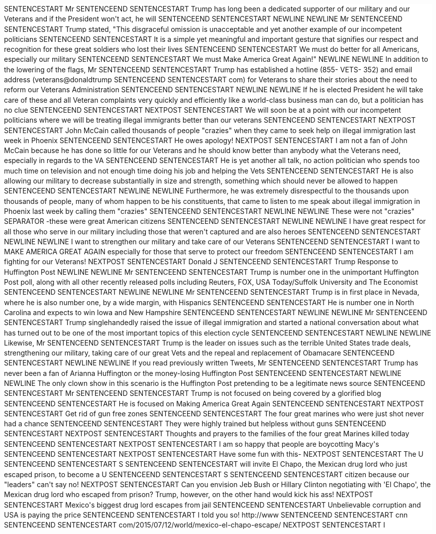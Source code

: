 SENTENCESTART  Mr SENTENCEEND SENTENCESTART  Trump has long been a dedicated supporter of our military and our Veterans and if the President won\'t act, he will SENTENCEEND SENTENCESTART  NEWLINE  NEWLINE Mr SENTENCEEND SENTENCESTART  Trump stated, "This disgraceful omission is unacceptable and yet another example of our incompetent politicians SENTENCEEND SENTENCESTART  It is a simple yet meaningful and important gesture that signifies our respect and recognition for these great soldiers who lost their lives SENTENCEEND SENTENCESTART  We must do better for all Americans, especially our military SENTENCEEND SENTENCESTART  We must Make America Great Again!" NEWLINE  NEWLINE In addition to the lowering of the flags, Mr SENTENCEEND SENTENCESTART  Trump has established a hotline (855- VETS- 352) and email address (veterans@donaldtrump SENTENCEEND SENTENCESTART com) for Veterans to share their stories about the need to reform our Veterans Administration SENTENCEEND SENTENCESTART  NEWLINE  NEWLINE If he is elected President he will take care of these and all Veteran complaints very quickly and efficiently like a world-class business man can do, but a politician has no clue SENTENCEEND SENTENCESTART  NEXTPOST SENTENCESTART We will soon be at a point with our incompetent politicians where we will be treating illegal immigrants better than our veterans SENTENCEEND SENTENCESTART  NEXTPOST SENTENCESTART John McCain called thousands of people "crazies" when they came to seek help on illegal immigration last week in Phoenix SENTENCEEND SENTENCESTART  He owes apology! NEXTPOST SENTENCESTART I am not a fan of John McCain because he has done so little for our Veterans and he should know better than anybody what the Veterans need, especially in regards to the VA SENTENCEEND SENTENCESTART  He is yet another all talk, no action politician who spends too much time on television and not enough time doing his job and helping the Vets SENTENCEEND SENTENCESTART  He is also allowing our military to decrease substantially in size and strength, something which should never be allowed to happen SENTENCEEND SENTENCESTART  NEWLINE  NEWLINE Furthermore, he was extremely disrespectful to the thousands upon thousands of people, many of whom happen to be his constituents, that came to listen to me speak about illegal immigration in Phoenix last week by calling them "crazies" SENTENCEEND SENTENCESTART  NEWLINE  NEWLINE These were not "crazies" SEPARATOR -these were great American citizens SENTENCEEND SENTENCESTART  NEWLINE  NEWLINE I have great respect for all those who serve in our military including those that weren\'t captured and are also heroes SENTENCEEND SENTENCESTART  NEWLINE  NEWLINE I want to strengthen our military and take care of our Veterans SENTENCEEND SENTENCESTART   I want to MAKE AMERICA GREAT AGAIN especially for those that serve to protect our freedom SENTENCEEND SENTENCESTART  I am fighting for our Veterans! NEXTPOST SENTENCESTART Donald J SENTENCEEND SENTENCESTART  Trump Response to Huffington Post NEWLINE   NEWLINE Mr SENTENCEEND SENTENCESTART  Trump is number one in the unimportant Huffington Post poll, along with all other recently released polls including Reuters, FOX, USA Today/Suffolk University and The Economist SENTENCEEND SENTENCESTART  NEWLINE   NEWLINE Mr SENTENCEEND SENTENCESTART  Trump is in first place in Nevada, where he is also number one, by a wide margin, with Hispanics SENTENCEEND SENTENCESTART  He is number one in North Carolina and expects to win Iowa and New Hampshire SENTENCEEND SENTENCESTART  NEWLINE   NEWLINE Mr SENTENCEEND SENTENCESTART  Trump singlehandedly raised the issue of illegal immigration and started a national conversation about what has turned out to be one of the most important topics of this election cycle SENTENCEEND SENTENCESTART  NEWLINE   NEWLINE Likewise, Mr SENTENCEEND SENTENCESTART  Trump is the leader on issues such as the terrible United States trade deals, strengthening our military, taking care of our great Vets and the repeal and replacement of Obamacare SENTENCEEND SENTENCESTART  NEWLINE   NEWLINE If you read previously written Tweets, Mr SENTENCEEND SENTENCESTART  Trump has never been a fan of Arianna Huffington or the money-losing Huffington Post SENTENCEEND SENTENCESTART  NEWLINE   NEWLINE The only clown show in this scenario is the Huffington Post pretending to be a legitimate news source SENTENCEEND SENTENCESTART  Mr SENTENCEEND SENTENCESTART  Trump is not focused on being covered by a glorified blog SENTENCEEND SENTENCESTART  He is focused on Making America Great Again SENTENCEEND SENTENCESTART  NEXTPOST SENTENCESTART Get rid of gun free zones SENTENCEEND SENTENCESTART  The four great marines who were just shot never had a chance SENTENCEEND SENTENCESTART  They were highly trained but helpless without guns SENTENCEEND SENTENCESTART  NEXTPOST SENTENCESTART Thoughts and prayers to the families of the four great Marines killed today SENTENCEEND SENTENCESTART  NEXTPOST SENTENCESTART I am so happy that people are boycotting Macy\'s SENTENCEEND SENTENCESTART  NEXTPOST SENTENCESTART Have some fun with this- NEXTPOST SENTENCESTART The U SENTENCEEND SENTENCESTART S SENTENCEEND SENTENCESTART  will invite El Chapo, the Mexican drug lord who just escaped prison, to become a U SENTENCEEND SENTENCESTART S SENTENCEEND SENTENCESTART  citizen because our "leaders" can\'t say no! NEXTPOST SENTENCESTART Can you envision Jeb Bush or Hillary Clinton negotiating with \'El Chapo\', the Mexican drug lord who escaped from prison? Trump, however, on the other hand would kick his ass! NEXTPOST SENTENCESTART Mexico\'s biggest drug lord escapes from jail SENTENCEEND SENTENCESTART  Unbelievable corruption and USA is paying the price SENTENCEEND SENTENCESTART   I told you so! http://www SENTENCEEND SENTENCESTART cnn SENTENCEEND SENTENCESTART com/2015/07/12/world/mexico-el-chapo-escape/ NEXTPOST SENTENCESTART I